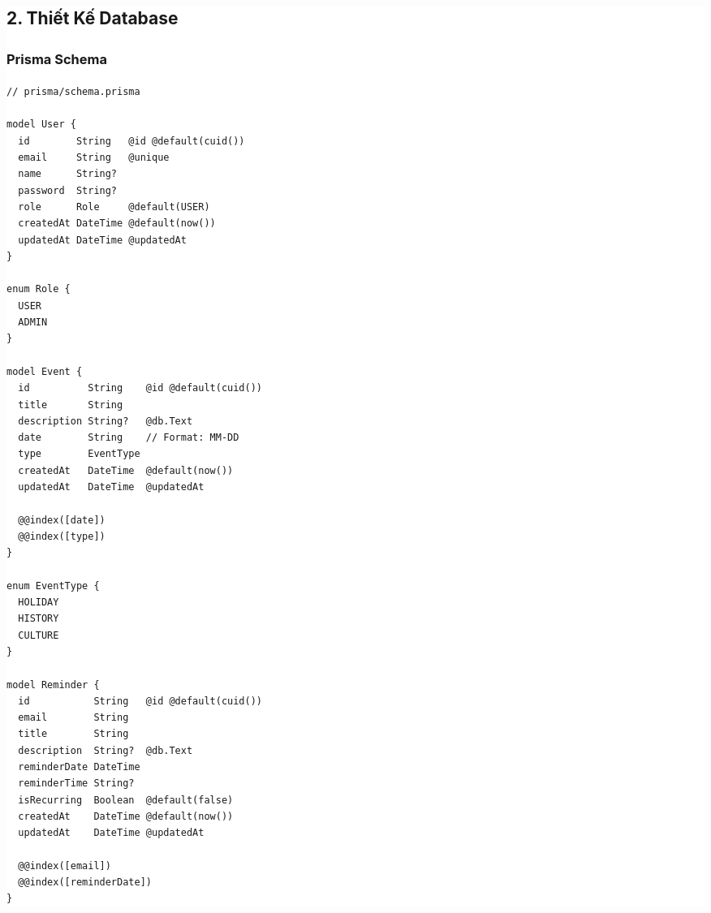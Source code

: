 
## 2. Thiết Kế Database

### Prisma Schema

```prisma
// prisma/schema.prisma

model User {
  id        String   @id @default(cuid())
  email     String   @unique
  name      String?
  password  String?
  role      Role     @default(USER)
  createdAt DateTime @default(now())
  updatedAt DateTime @updatedAt
}

enum Role {
  USER
  ADMIN
}

model Event {
  id          String    @id @default(cuid())
  title       String
  description String?   @db.Text
  date        String    // Format: MM-DD
  type        EventType
  createdAt   DateTime  @default(now())
  updatedAt   DateTime  @updatedAt
  
  @@index([date])
  @@index([type])
}

enum EventType {
  HOLIDAY
  HISTORY
  CULTURE
}

model Reminder {
  id           String   @id @default(cuid())
  email        String
  title        String
  description  String?  @db.Text
  reminderDate DateTime
  reminderTime String?
  isRecurring  Boolean  @default(false)
  createdAt    DateTime @default(now())
  updatedAt    DateTime @updatedAt
  
  @@index([email])
  @@index([reminderDate])
}
```
